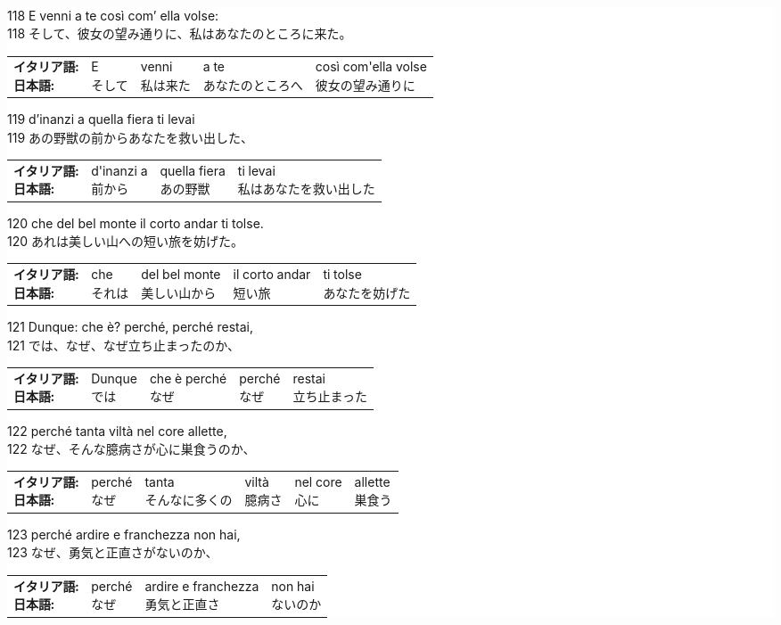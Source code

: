 118 E venni a te così com’ ella volse:  
118 そして、彼女の望み通りに、私はあなたのところに来た。

<table><tr><td><b>イタリア語:<br>日本語:</b></td>
<td>E<br>そして</td>
<td>venni<br>私は来た</td>
<td>a te<br>あなたのところへ</td>
<td>così com'ella volse<br>彼女の望み通りに</td>
</tr></table>

119 d’inanzi a quella fiera ti levai  
119 あの野獣の前からあなたを救い出した、

<table><tr><td><b>イタリア語:<br>日本語:</b></td>
<td>d'inanzi a<br>前から</td>
<td>quella fiera<br>あの野獣</td>
<td>ti levai<br>私はあなたを救い出した</td>
</tr></table>

120 che del bel monte il corto andar ti tolse.  
120 あれは美しい山への短い旅を妨げた。

<table><tr><td><b>イタリア語:<br>日本語:</b></td>
<td>che<br>それは</td>
<td>del bel monte<br>美しい山から</td>
<td>il corto andar<br>短い旅</td>
<td>ti tolse<br>あなたを妨げた</td>
</tr></table>

121 Dunque: che è? perché, perché restai,  
121 では、なぜ、なぜ立ち止まったのか、

<table><tr><td><b>イタリア語:<br>日本語:</b></td>
<td>Dunque<br>では</td>
<td>che è perché<br>なぜ</td>
<td>perché<br>なぜ</td>
<td>restai<br>立ち止まった</td>
</tr></table>

122 perché tanta viltà nel core allette,  
122 なぜ、そんな臆病さが心に巣食うのか、

<table><tr><td><b>イタリア語:<br>日本語:</b></td>
<td>perché<br>なぜ</td>
<td>tanta<br>そんなに多くの</td>
<td>viltà<br>臆病さ</td>
<td>nel core<br>心に</td>
<td>allette<br>巣食う</td>
</tr></table>

123 perché ardire e franchezza non hai,  
123 なぜ、勇気と正直さがないのか、

<table><tr><td><b>イタリア語:<br>日本語:</b></td>
<td>perché<br>なぜ</td>
<td>ardire e franchezza<br>勇気と正直さ</td>
<td>non hai<br>ないのか</td>
</tr></table>
